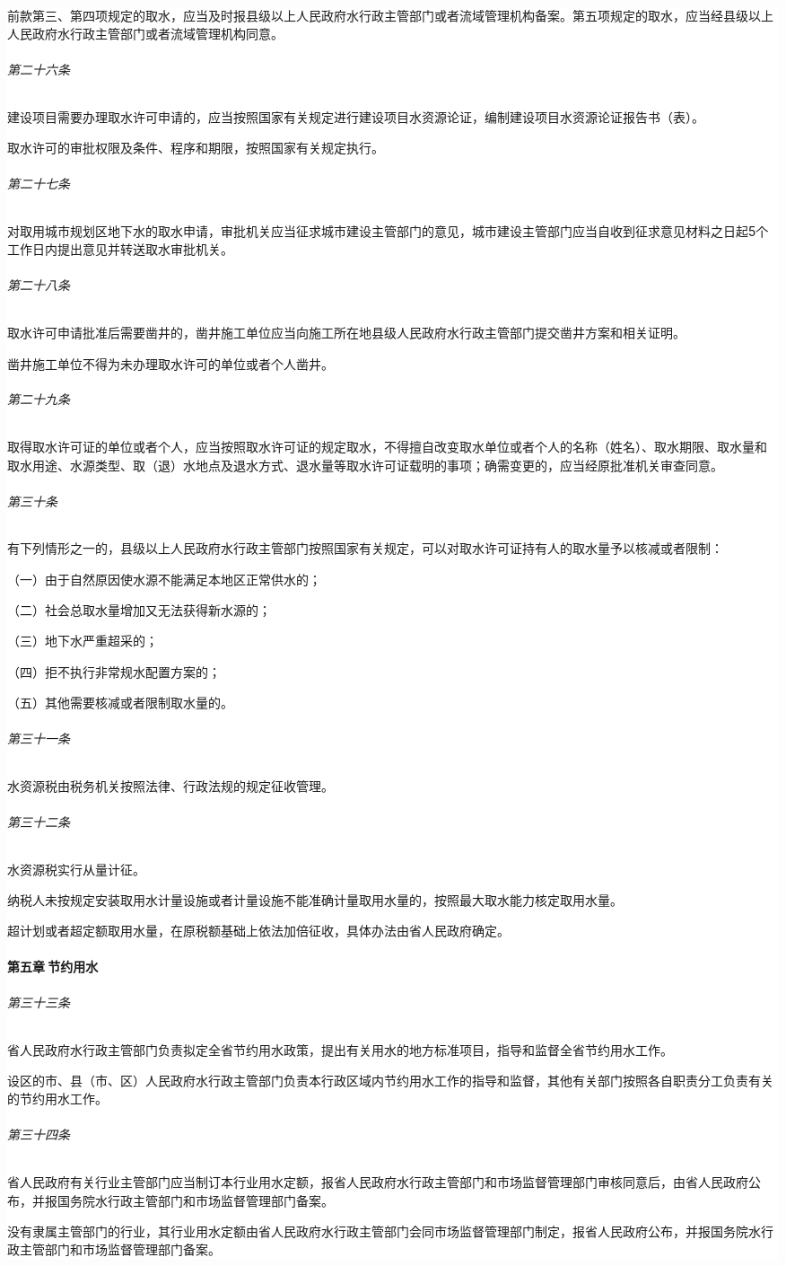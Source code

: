 前款第三、第四项规定的取水，应当及时报县级以上人民政府水行政主管部门或者流域管理机构备案。第五项规定的取水，应当经县级以上人民政府水行政主管部门或者流域管理机构同意。

###### 第二十六条

建设项目需要办理取水许可申请的，应当按照国家有关规定进行建设项目水资源论证，编制建设项目水资源论证报告书（表）。

取水许可的审批权限及条件、程序和期限，按照国家有关规定执行。

###### 第二十七条

对取用城市规划区地下水的取水申请，审批机关应当征求城市建设主管部门的意见，城市建设主管部门应当自收到征求意见材料之日起5个工作日内提出意见并转送取水审批机关。

###### 第二十八条

取水许可申请批准后需要凿井的，凿井施工单位应当向施工所在地县级人民政府水行政主管部门提交凿井方案和相关证明。

凿井施工单位不得为未办理取水许可的单位或者个人凿井。

###### 第二十九条

取得取水许可证的单位或者个人，应当按照取水许可证的规定取水，不得擅自改变取水单位或者个人的名称（姓名）、取水期限、取水量和取水用途、水源类型、取（退）水地点及退水方式、退水量等取水许可证载明的事项；确需变更的，应当经原批准机关审查同意。

###### 第三十条

有下列情形之一的，县级以上人民政府水行政主管部门按照国家有关规定，可以对取水许可证持有人的取水量予以核减或者限制：

（一）由于自然原因使水源不能满足本地区正常供水的；

（二）社会总取水量增加又无法获得新水源的；

（三）地下水严重超采的；

（四）拒不执行非常规水配置方案的；

（五）其他需要核减或者限制取水量的。

###### 第三十一条

水资源税由税务机关按照法律、行政法规的规定征收管理。

###### 第三十二条

水资源税实行从量计征。

纳税人未按规定安装取用水计量设施或者计量设施不能准确计量取用水量的，按照最大取水能力核定取用水量。

超计划或者超定额取用水量，在原税额基础上依法加倍征收，具体办法由省人民政府确定。

#### 第五章 节约用水

###### 第三十三条

省人民政府水行政主管部门负责拟定全省节约用水政策，提出有关用水的地方标准项目，指导和监督全省节约用水工作。

设区的市、县（市、区）人民政府水行政主管部门负责本行政区域内节约用水工作的指导和监督，其他有关部门按照各自职责分工负责有关的节约用水工作。

###### 第三十四条

省人民政府有关行业主管部门应当制订本行业用水定额，报省人民政府水行政主管部门和市场监督管理部门审核同意后，由省人民政府公布，并报国务院水行政主管部门和市场监督管理部门备案。

没有隶属主管部门的行业，其行业用水定额由省人民政府水行政主管部门会同市场监督管理部门制定，报省人民政府公布，并报国务院水行政主管部门和市场监督管理部门备案。
